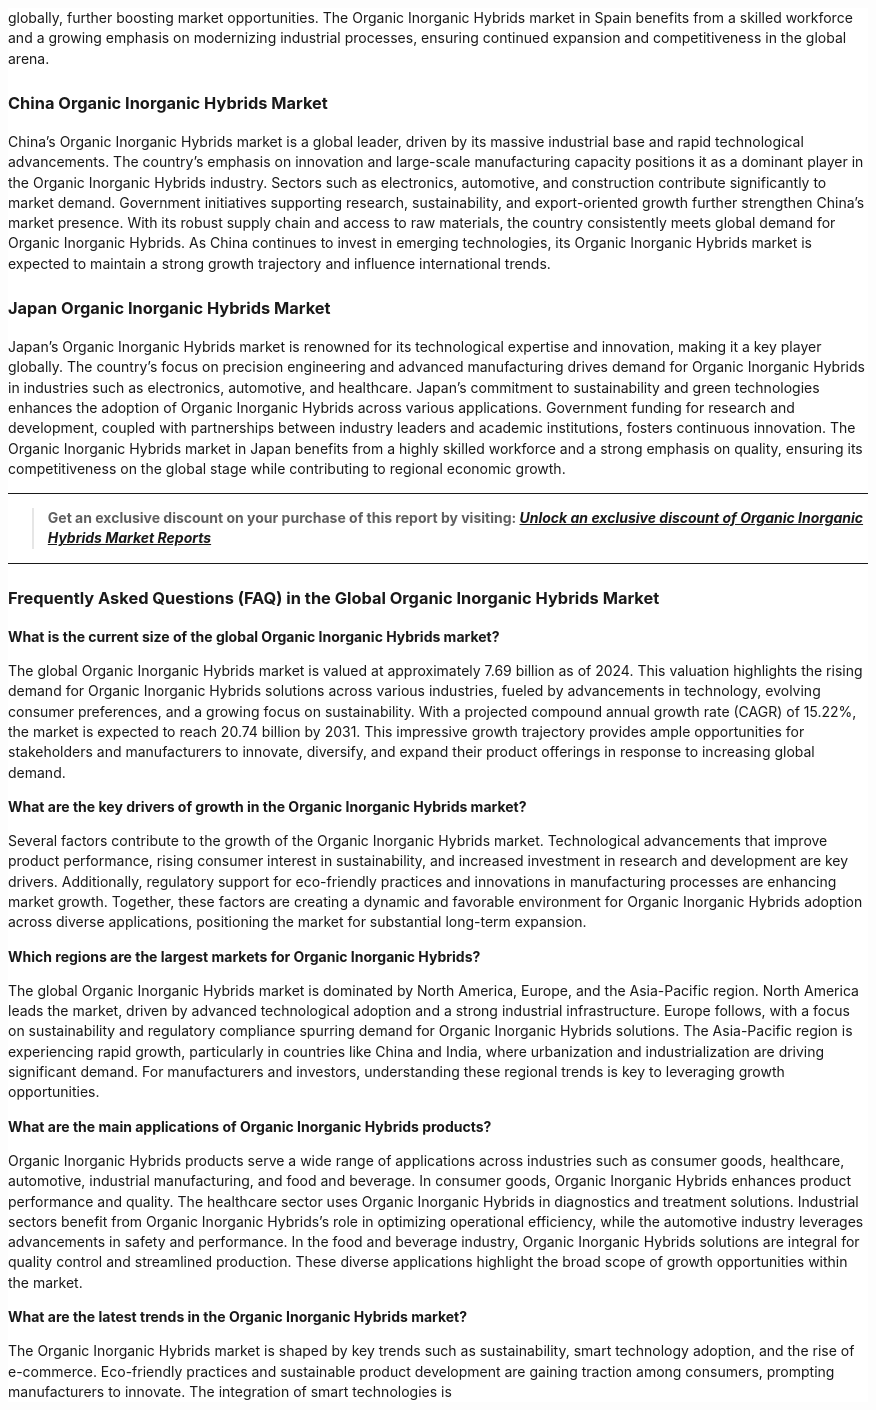 globally, further boosting market opportunities. The Organic Inorganic Hybrids market in Spain benefits from a skilled workforce and a growing emphasis on modernizing industrial processes, ensuring continued expansion and competitiveness in the global arena.</p><h3>China Organic Inorganic Hybrids Market</h3><p>China&rsquo;s Organic Inorganic Hybrids market is a global leader, driven by its massive industrial base and rapid technological advancements. The country&rsquo;s emphasis on innovation and large-scale manufacturing capacity positions it as a dominant player in the Organic Inorganic Hybrids industry. Sectors such as electronics, automotive, and construction contribute significantly to market demand. Government initiatives supporting research, sustainability, and export-oriented growth further strengthen China&rsquo;s market presence. With its robust supply chain and access to raw materials, the country consistently meets global demand for Organic Inorganic Hybrids. As China continues to invest in emerging technologies, its Organic Inorganic Hybrids market is expected to maintain a strong growth trajectory and influence international trends.</p><h3>Japan Organic Inorganic Hybrids Market</h3><p>Japan&rsquo;s Organic Inorganic Hybrids market is renowned for its technological expertise and innovation, making it a key player globally. The country&rsquo;s focus on precision engineering and advanced manufacturing drives demand for Organic Inorganic Hybrids in industries such as electronics, automotive, and healthcare. Japan&rsquo;s commitment to sustainability and green technologies enhances the adoption of Organic Inorganic Hybrids across various applications. Government funding for research and development, coupled with partnerships between industry leaders and academic institutions, fosters continuous innovation. The Organic Inorganic Hybrids market in Japan benefits from a highly skilled workforce and a strong emphasis on quality, ensuring its competitiveness on the global stage while contributing to regional economic growth.</p><hr /><blockquote><p><strong>Get an exclusive discount on your purchase of this report by visiting: <em><a href="://marketresearchpulse.com/ask-for-discount/47744?utm_source=Github&amp;utm_medium=022">Unlock an exclusive discount of Organic Inorganic Hybrids Market Reports</a></em>&nbsp;</strong></p></blockquote><hr /><h3>Frequently Asked Questions (FAQ) in the Global Organic Inorganic Hybrids Market</h3><p><strong>What is the current size of the global Organic Inorganic Hybrids market?</strong></p><p>The global Organic Inorganic Hybrids market is valued at approximately 7.69 billion as of 2024. This valuation highlights the rising demand for Organic Inorganic Hybrids solutions across various industries, fueled by advancements in technology, evolving consumer preferences, and a growing focus on sustainability. With a projected compound annual growth rate (CAGR) of 15.22%, the market is expected to reach 20.74 billion by 2031. This impressive growth trajectory provides ample opportunities for stakeholders and manufacturers to innovate, diversify, and expand their product offerings in response to increasing global demand.</p><p><strong>What are the key drivers of growth in the Organic Inorganic Hybrids market?</strong></p><p>Several factors contribute to the growth of the Organic Inorganic Hybrids market. Technological advancements that improve product performance, rising consumer interest in sustainability, and increased investment in research and development are key drivers. Additionally, regulatory support for eco-friendly practices and innovations in manufacturing processes are enhancing market growth. Together, these factors are creating a dynamic and favorable environment for Organic Inorganic Hybrids adoption across diverse applications, positioning the market for substantial long-term expansion.</p><p><strong>Which regions are the largest markets for Organic Inorganic Hybrids?</strong></p><p>The global Organic Inorganic Hybrids market is dominated by North America, Europe, and the Asia-Pacific region. North America leads the market, driven by advanced technological adoption and a strong industrial infrastructure. Europe follows, with a focus on sustainability and regulatory compliance spurring demand for Organic Inorganic Hybrids solutions. The Asia-Pacific region is experiencing rapid growth, particularly in countries like China and India, where urbanization and industrialization are driving significant demand. For manufacturers and investors, understanding these regional trends is key to leveraging growth opportunities.</p><p><strong>What are the main applications of Organic Inorganic Hybrids products?</strong></p><p>Organic Inorganic Hybrids products serve a wide range of applications across industries such as consumer goods, healthcare, automotive, industrial manufacturing, and food and beverage. In consumer goods, Organic Inorganic Hybrids enhances product performance and quality. The healthcare sector uses Organic Inorganic Hybrids in diagnostics and treatment solutions. Industrial sectors benefit from Organic Inorganic Hybrids&rsquo;s role in optimizing operational efficiency, while the automotive industry leverages advancements in safety and performance. In the food and beverage industry, Organic Inorganic Hybrids solutions are integral for quality control and streamlined production. These diverse applications highlight the broad scope of growth opportunities within the market.</p><p><strong>What are the latest trends in the Organic Inorganic Hybrids market?</strong></p><p>The Organic Inorganic Hybrids market is shaped by key trends such as sustainability, smart technology adoption, and the rise of e-commerce. Eco-friendly practices and sustainable product development are gaining traction among consumers, prompting manufacturers to innovate. The integration of smart technologies is